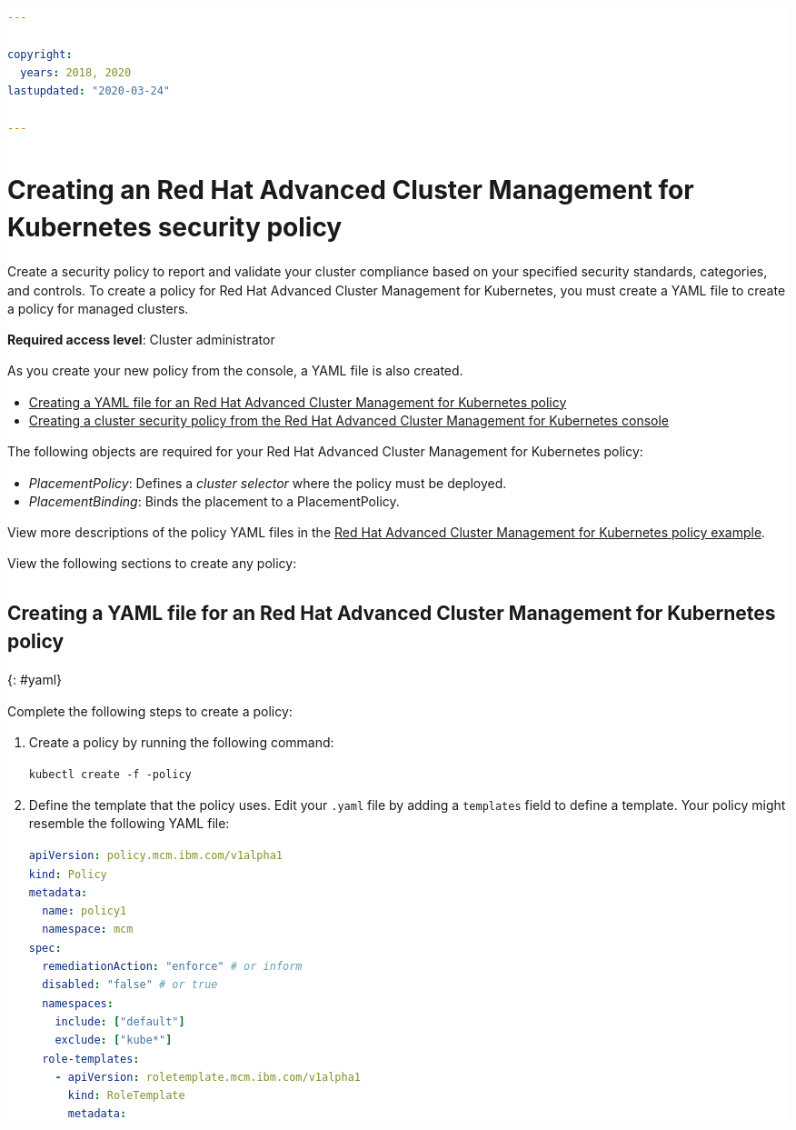 ```yaml
---

copyright:
  years: 2018, 2020
lastupdated: "2020-03-24"

---
```


# Creating an Red Hat Advanced Cluster Management for Kubernetes security policy

Create a security policy to report and validate your cluster compliance based on your specified security standards, categories, and controls. To create a policy for Red Hat Advanced Cluster Management for Kubernetes, you must create a YAML file to create a policy for managed clusters.

**Required access level**: Cluster administrator 

As you create your new policy from the console, a YAML file is also created.

  - [Creating a YAML file for an Red Hat Advanced Cluster Management for Kubernetes policy](#yaml)
  - [Creating a cluster security policy from the Red Hat Advanced Cluster Management for Kubernetes console](#policy_gui)

The following objects are required for your Red Hat Advanced Cluster Management for Kubernetes policy:

  *  _PlacementPolicy_: Defines a _cluster selector_ where the policy must be deployed.
  * _PlacementBinding_: Binds the placement to a PlacementPolicy.

View more descriptions of the policy YAML files in the [Red Hat Advanced Cluster Management for Kubernetes policy example](policy_example.md).

View the following sections to create any policy:


## Creating a YAML file for an Red Hat Advanced Cluster Management for Kubernetes policy
{: #yaml}

Complete the following steps to create a policy:

1. Create a policy by running the following command:

   ```
   kubectl create -f -policy
   ```

2. Define the template that the policy uses. Edit your `.yaml` file by adding a `templates` field to define a template. Your policy might resemble the following YAML file:

   ```yaml
   apiVersion: policy.mcm.ibm.com/v1alpha1
   kind: Policy
   metadata:
     name: policy1
     namespace: mcm
   spec:
     remediationAction: "enforce" # or inform
     disabled: "false" # or true
     namespaces:
       include: ["default"]
       exclude: ["kube*"]
     role-templates:
       - apiVersion: roletemplate.mcm.ibm.com/v1alpha1
         kind: RoleTemplate
         metadata:
   ```